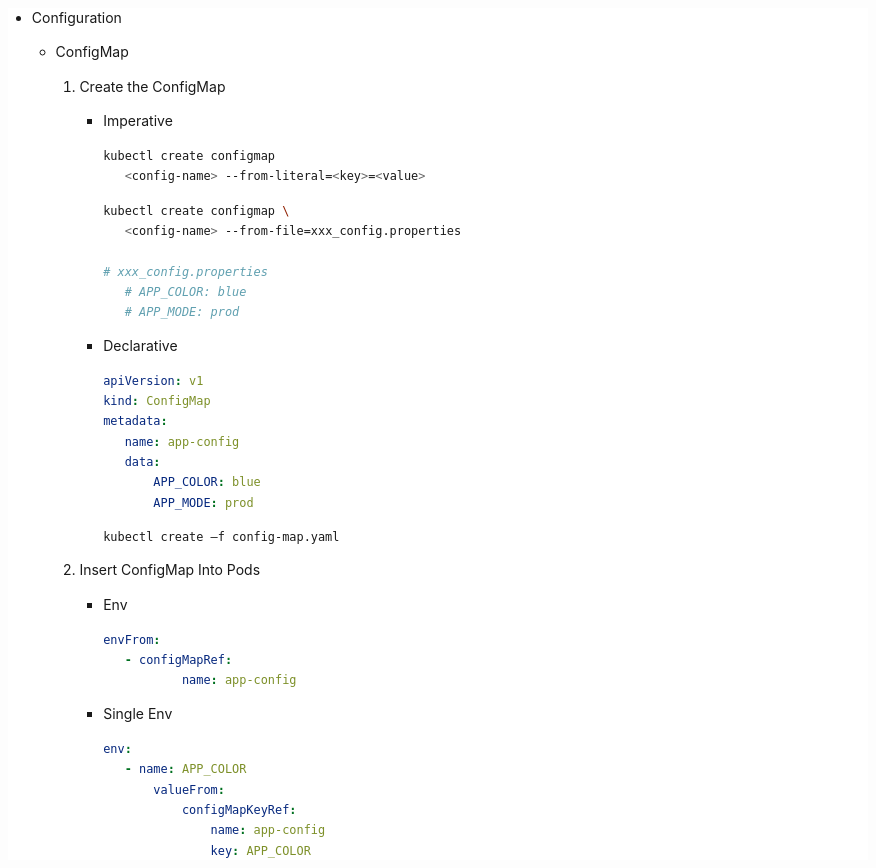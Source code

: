 - Configuration 

  - ConfigMap

    1. Create the ConfigMap

       - Imperative
         ```bash
         kubectl create configmap
         	<config-name> --from-literal=<key>=<value>
         ```

         ```bash
         kubectl create configmap \
         	<config-name> --from-file=xxx_config.properties
         	
         # xxx_config.properties
         	# APP_COLOR: blue
         	# APP_MODE: prod
         ```

       - Declarative
         ```yaml
         apiVersion: v1
         kind: ConfigMap
         metadata:
         	name: app-config
         	data:
         		APP_COLOR: blue
         		APP_MODE: prod
         ```

         ```bash
         kubectl create –f config-map.yaml
         ```

    2. Insert ConfigMap Into Pods
       - Env
         ```yaml
         envFrom:
         	- configMapRef:
         			name: app-config
         ```

       - Single Env
         ```yaml
         env:
         	- name: APP_COLOR
         		valueFrom:
         			configMapKeyRef:
         				name: app-config
         				key: APP_COLOR
         ```

